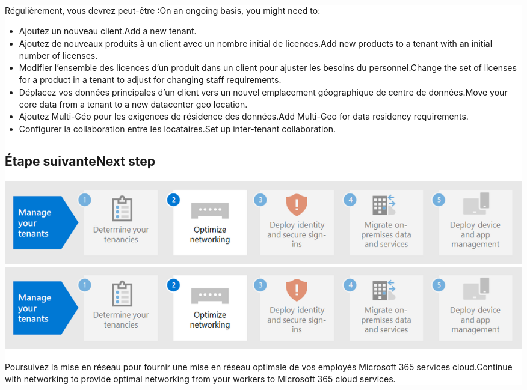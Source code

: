 <span data-ttu-id="e2b6a-187">Régulièrement, vous devrez peut-être :</span><span class="sxs-lookup"><span data-stu-id="e2b6a-187">On an ongoing basis, you might need to:</span></span>

- <span data-ttu-id="e2b6a-188">Ajoutez un nouveau client.</span><span class="sxs-lookup"><span data-stu-id="e2b6a-188">Add a new tenant.</span></span>
- <span data-ttu-id="e2b6a-189">Ajoutez de nouveaux produits à un client avec un nombre initial de licences.</span><span class="sxs-lookup"><span data-stu-id="e2b6a-189">Add new products to a tenant with an initial number of licenses.</span></span>
- <span data-ttu-id="e2b6a-190">Modifier l’ensemble des licences d’un produit dans un client pour ajuster les besoins du personnel.</span><span class="sxs-lookup"><span data-stu-id="e2b6a-190">Change the set of licenses for a product in a tenant to adjust for changing staff requirements.</span></span>
- <span data-ttu-id="e2b6a-191">Déplacez vos données principales d’un client vers un nouvel emplacement géographique de centre de données.</span><span class="sxs-lookup"><span data-stu-id="e2b6a-191">Move your core data from a tenant to a new datacenter geo location.</span></span>
- <span data-ttu-id="e2b6a-192">Ajoutez Multi-Géo pour les exigences de résidence des données.</span><span class="sxs-lookup"><span data-stu-id="e2b6a-192">Add Multi-Geo for data residency requirements.</span></span>
- <span data-ttu-id="e2b6a-193">Configurer la collaboration entre les locataires.</span><span class="sxs-lookup"><span data-stu-id="e2b6a-193">Set up inter-tenant collaboration.</span></span>

## <a name="next-step"></a><span data-ttu-id="e2b6a-194">Étape suivante</span><span class="sxs-lookup"><span data-stu-id="e2b6a-194">Next step</span></span>

<span data-ttu-id="e2b6a-195">[![Étape 2. Optimiser votre client pour l’accès au réseau](../media/tenant-management-overview/tenant-management-step-grid-networking.png)](tenant-management-networking.md)</span><span class="sxs-lookup"><span data-stu-id="e2b6a-195">[![Step 2. Optimize your tenant for network for access](../media/tenant-management-overview/tenant-management-step-grid-networking.png)](tenant-management-networking.md)</span></span>

<span data-ttu-id="e2b6a-196">Poursuivez la [mise en réseau](tenant-management-networking.md) pour fournir une mise en réseau optimale de vos employés Microsoft 365 services cloud.</span><span class="sxs-lookup"><span data-stu-id="e2b6a-196">Continue with [networking](tenant-management-networking.md) to provide optimal networking from your workers to Microsoft 365 cloud services.</span></span>

